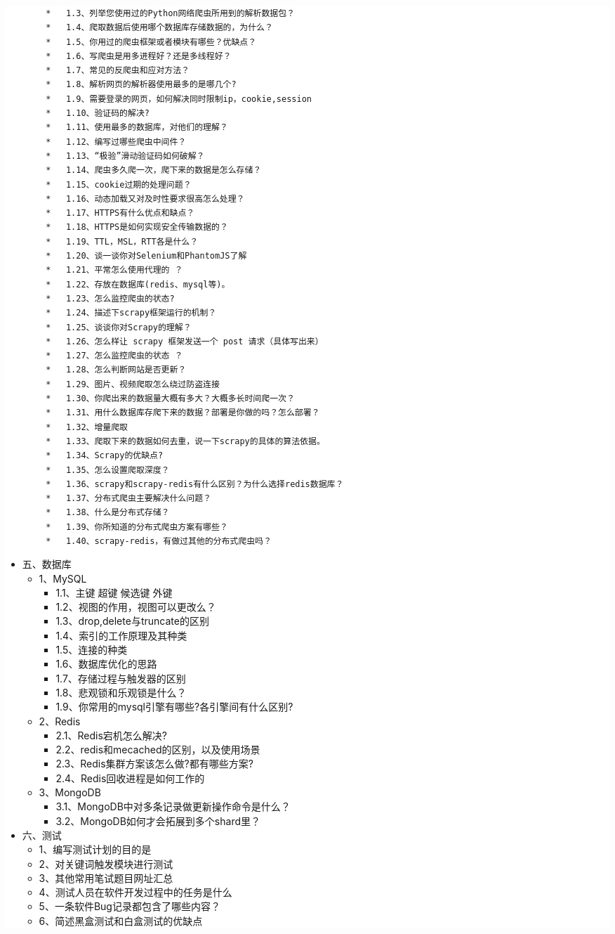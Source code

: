             *   1.3、列举您使用过的Python网络爬虫所用到的解析数据包？
            *   1.4、爬取数据后使用哪个数据库存储数据的，为什么？
            *   1.5、你用过的爬虫框架或者模块有哪些？优缺点？
            *   1.6、写爬虫是用多进程好？还是多线程好？
            *   1.7、常见的反爬虫和应对方法？
            *   1.8、解析网页的解析器使用最多的是哪几个?
            *   1.9、需要登录的网页，如何解决同时限制ip，cookie,session
            *   1.10、验证码的解决?
            *   1.11、使用最多的数据库，对他们的理解？
            *   1.12、编写过哪些爬虫中间件？
            *   1.13、“极验”滑动验证码如何破解？
            *   1.14、爬虫多久爬一次，爬下来的数据是怎么存储？
            *   1.15、cookie过期的处理问题？
            *   1.16、动态加载又对及时性要求很高怎么处理？
            *   1.17、HTTPS有什么优点和缺点？
            *   1.18、HTTPS是如何实现安全传输数据的？
            *   1.19、TTL，MSL，RTT各是什么？
            *   1.20、谈一谈你对Selenium和PhantomJS了解
            *   1.21、平常怎么使用代理的 ？
            *   1.22、存放在数据库(redis、mysql等)。
            *   1.23、怎么监控爬虫的状态?
            *   1.24、描述下scrapy框架运行的机制？
            *   1.25、谈谈你对Scrapy的理解？
            *   1.26、怎么样让 scrapy 框架发送一个 post 请求（具体写出来）
            *   1.27、怎么监控爬虫的状态 ？
            *   1.28、怎么判断网站是否更新？
            *   1.29、图片、视频爬取怎么绕过防盗连接
            *   1.30、你爬出来的数据量大概有多大？大概多长时间爬一次？
            *   1.31、用什么数据库存爬下来的数据？部署是你做的吗？怎么部署？
            *   1.32、增量爬取
            *   1.33、爬取下来的数据如何去重，说一下scrapy的具体的算法依据。
            *   1.34、Scrapy的优缺点?
            *   1.35、怎么设置爬取深度？
            *   1.36、scrapy和scrapy-redis有什么区别？为什么选择redis数据库？
            *   1.37、分布式爬虫主要解决什么问题？
            *   1.38、什么是分布式存储？
            *   1.39、你所知道的分布式爬虫方案有哪些？
            *   1.40、scrapy-redis，有做过其他的分布式爬虫吗？
*   五、数据库
    *   1、MySQL
        *   1.1、主键 超键 候选键 外键
        *   1.2、视图的作用，视图可以更改么？
        *   1.3、drop,delete与truncate的区别
        *   1.4、索引的工作原理及其种类
        *   1.5、连接的种类
        *   1.6、数据库优化的思路
        *   1.7、存储过程与触发器的区别
        *   1.8、悲观锁和乐观锁是什么？
        *   1.9、你常用的mysql引擎有哪些?各引擎间有什么区别? 
    *   2、Redis
        *   2.1、Redis宕机怎么解决? 
        *   2.2、redis和mecached的区别，以及使用场景
        *   2.3、Redis集群方案该怎么做?都有哪些方案?
        *   2.4、Redis回收进程是如何工作的
    *   3、MongoDB
        *   3.1、MongoDB中对多条记录做更新操作命令是什么？
        *   3.2、MongoDB如何才会拓展到多个shard里？
*   六、测试
    *   1、编写测试计划的目的是
    *   2、对关键词触发模块进行测试
    *   3、其他常用笔试题目网址汇总
    *   4、测试人员在软件开发过程中的任务是什么
    *   5、一条软件Bug记录都包含了哪些内容？
    *   6、简述黑盒测试和白盒测试的优缺点